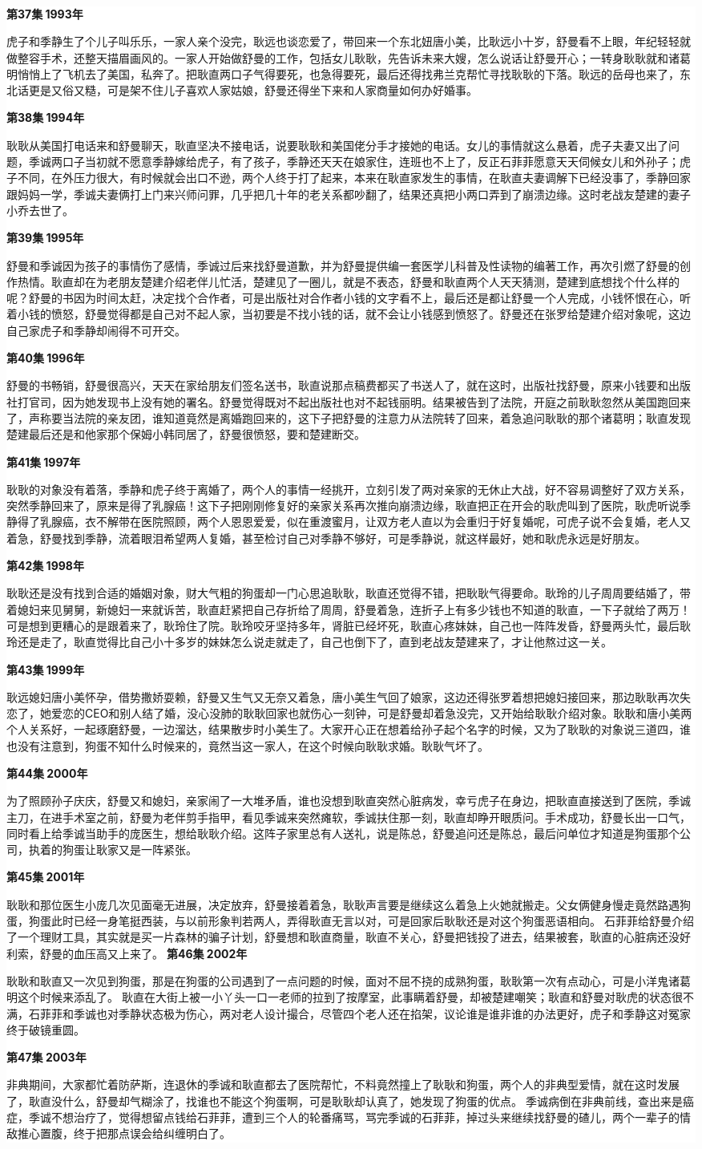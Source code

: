 **第37集 1993年**  
  
虎子和季静生了个儿子叫乐乐，一家人亲个没完，耿远也谈恋爱了，带回来一个东北妞唐小美，比耿远小十岁，舒曼看不上眼，年纪轻轻就做整容手术，还整天描眉画风的。一家人开始做舒曼的工作，包括女儿耿耿，先告诉未来大嫂，怎么说话让舒曼开心；一转身耿耿就和诸葛明悄悄上了飞机去了美国，私奔了。把耿直两口子气得要死，也急得要死，最后还得找弗兰克帮忙寻找耿耿的下落。耿远的岳母也来了，东北话更是又俗又糙，可是架不住儿子喜欢人家姑娘，舒曼还得坐下来和人家商量如何办好婚事。  
  
**第38集 1994年**  
  
耿耿从美国打电话来和舒曼聊天，耿直坚决不接电话，说要耿耿和美国佬分手才接她的电话。女儿的事情就这么悬着，虎子夫妻又出了问题，季诚两口子当初就不愿意季静嫁给虎子，有了孩子，季静还天天在娘家住，连班也不上了，反正石菲菲愿意天天伺候女儿和外孙子；虎子不同，在外压力很大，有时候就会出口不逊，两个人终于打了起来，本来在耿直家发生的事情，在耿直夫妻调解下已经没事了，季静回家跟妈妈一学，季诚夫妻俩打上门来兴师问罪，几乎把几十年的老关系都吵翻了，结果还真把小两口弄到了崩溃边缘。这时老战友楚建的妻子小乔去世了。  
  
**第39集 1995年**  
  
舒曼和季诚因为孩子的事情伤了感情，季诚过后来找舒曼道歉，并为舒曼提供编一套医学儿科普及性读物的编著工作，再次引燃了舒曼的创作热情。耿直却在为老朋友楚建介绍老伴儿忙活，楚建见了一圈儿，就是不表态，舒曼和耿直两个人天天猜测，楚建到底想找个什么样的呢？舒曼的书因为时间太赶，决定找个合作者，可是出版社对合作者小钱的文字看不上，最后还是都让舒曼一个人完成，小钱怀恨在心，听着小钱的愤怒，舒曼觉得都是自己对不起人家，当初要是不找小钱的话，就不会让小钱感到愤怒了。舒曼还在张罗给楚建介绍对象呢，这边自己家虎子和季静却闹得不可开交。  
  
**第40集 1996年**  
  
舒曼的书畅销，舒曼很高兴，天天在家给朋友们签名送书，耿直说那点稿费都买了书送人了，就在这时，出版社找舒曼，原来小钱要和出版社打官司，因为她发现书上没有她的署名。舒曼觉得既对不起出版社也对不起钱丽明。结果被告到了法院，开庭之前耿耿忽然从美国跑回来了，声称要当法院的亲友团，谁知道竟然是离婚跑回来的，这下子把舒曼的注意力从法院转了回来，着急追问耿耿的那个诸葛明；耿直发现楚建最后还是和他家那个保姆小韩同居了，舒曼很愤怒，要和楚建断交。  
  
**第41集 1997年**  
  
耿耿的对象没有着落，季静和虎子终于离婚了，两个人的事情一经挑开，立刻引发了两对亲家的无休止大战，好不容易调整好了双方关系，突然季静回来了，原来是得了乳腺癌！这下子把刚刚修复好的亲家关系再次推向崩溃边缘，耿直把正在开会的耿虎叫到了医院，耿虎听说季静得了乳腺癌，衣不解带在医院照顾，两个人恩恩爱爱，似在重渡蜜月，让双方老人直以为会重归于好复婚呢，可虎子说不会复婚，老人又着急，舒曼找到季静，流着眼泪希望两人复婚，甚至检讨自己对季静不够好，可是季静说，就这样最好，她和耿虎永远是好朋友。  
  
**第42集 1998年**  
  
耿耿还是没有找到合适的婚姻对象，财大气粗的狗蛋却一门心思追耿耿，耿直还觉得不错，把耿耿气得要命。耿玲的儿子周周要结婚了，带着媳妇来见舅舅，新媳妇一来就诉苦，耿直赶紧把自己存折给了周周，舒曼着急，连折子上有多少钱也不知道的耿直，一下子就给了两万！可是想到更糟心的是跟着来了，耿玲住了院。耿玲咬牙坚持多年，肾脏已经坏死，耿直心疼妹妹，自己也一阵阵发昏，舒曼两头忙，最后耿玲还是走了，耿直觉得比自己小十多岁的妹妹怎么说走就走了，自己也倒下了，直到老战友楚建来了，才让他熬过这一关。  
  
**第43集 1999年**  
  
耿远媳妇唐小美怀孕，借势撒娇耍赖，舒曼又生气又无奈又着急，唐小美生气回了娘家，这边还得张罗着想把媳妇接回来，那边耿耿再次失恋了，她爱恋的CEO和别人结了婚，没心没肺的耿耿回家也就伤心一刻钟，可是舒曼却着急没完，又开始给耿耿介绍对象。耿耿和唐小美两个人关系好，一起琢磨舒曼，一边溜达，结果散步时小美生了。大家开心正在想着给孙子起个名字的时候，又为了耿耿的对象说三道四，谁也没有注意到，狗蛋不知什么时候来的，竟然当这一家人，在这个时候向耿耿求婚。耿耿气坏了。  
  
**第44集 2000年**  
  
为了照顾孙子庆庆，舒曼又和媳妇，亲家闹了一大堆矛盾，谁也没想到耿直突然心脏病发，幸亏虎子在身边，把耿直直接送到了医院，季诚主刀，在进手术室之前，舒曼为老伴剪手指甲，看见季诚来突然瘫软，季诚扶住那一刻，耿直却睁开眼质问。手术成功，舒曼长出一口气，同时看上给季诚当助手的庞医生，想给耿耿介绍。这阵子家里总有人送礼，说是陈总，舒曼追问还是陈总，最后问单位才知道是狗蛋那个公司，执着的狗蛋让耿家又是一阵紧张。  
  
**第45集 2001年**  
  
耿耿和那位医生小庞几次见面毫无进展，决定放弃，舒曼接着着急，耿耿声言要是继续这么着急上火她就搬走。父女俩健身慢走竟然路遇狗蛋，狗蛋此时已经一身笔挺西装，与以前形象判若两人，弄得耿直无言以对，可是回家后耿耿还是对这个狗蛋恶语相向。 石菲菲给舒曼介绍了一个理财工具，其实就是买一片森林的骗子计划，舒曼想和耿直商量，耿直不关心，舒曼把钱投了进去，结果被套，耿直的心脏病还没好利索，舒曼的血压高又上来了。 **第46集 2002年**  
  
耿耿和耿直又一次见到狗蛋，那是在狗蛋的公司遇到了一点问题的时候，面对不屈不挠的成熟狗蛋，耿耿第一次有点动心，可是小洋鬼诸葛明这个时候来添乱了。 耿直在大街上被一小丫头一口一老师的拉到了按摩室，此事瞒着舒曼，却被楚建嘲笑；耿直和舒曼对耿虎的状态很不满，石菲菲和季诚也对季静状态极为伤心，两对老人设计撮合，尽管四个老人还在掐架，议论谁是谁非谁的办法更好，虎子和季静这对冤家终于破镜重圆。  
  
**第47集 2003年**  
  
非典期间，大家都忙着防萨斯，连退休的季诚和耿直都去了医院帮忙，不料竟然撞上了耿耿和狗蛋，两个人的非典型爱情，就在这时发展了，耿直没什么，舒曼却气糊涂了，找谁也不能这个狗蛋啊，可是耿耿却认真了，她发现了狗蛋的优点。 季诚病倒在非典前线，查出来是癌症，季诚不想治疗了，觉得想留点钱给石菲菲，遭到三个人的轮番痛骂，骂完季诚的石菲菲，掉过头来继续找舒曼的碴儿，两个一辈子的情敌推心置腹，终于把那点误会给纠缠明白了。  
  